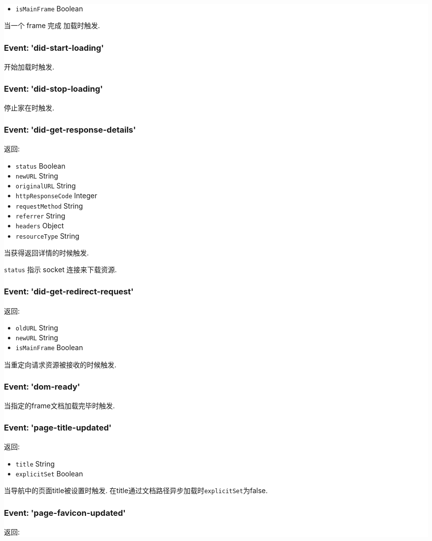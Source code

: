 * `isMainFrame` Boolean

当一个 frame 完成 加载时触发.

### Event: 'did-start-loading'

开始加载时触发.

### Event: 'did-stop-loading'

停止家在时触发.

### Event: 'did-get-response-details'

返回:

* `status` Boolean
* `newURL` String
* `originalURL` String
* `httpResponseCode` Integer
* `requestMethod` String
* `referrer` String
* `headers` Object
* `resourceType` String

当获得返回详情的时候触发.

`status` 指示 socket 连接来下载资源.

### Event: 'did-get-redirect-request'

返回:

* `oldURL` String
* `newURL` String
* `isMainFrame` Boolean

当重定向请求资源被接收的时候触发.

### Event: 'dom-ready'

当指定的frame文档加载完毕时触发.

### Event: 'page-title-updated'

返回:

* `title` String
* `explicitSet` Boolean

当导航中的页面title被设置时触发.
在title通过文档路径异步加载时`explicitSet`为false.

### Event: 'page-favicon-updated'

返回:
